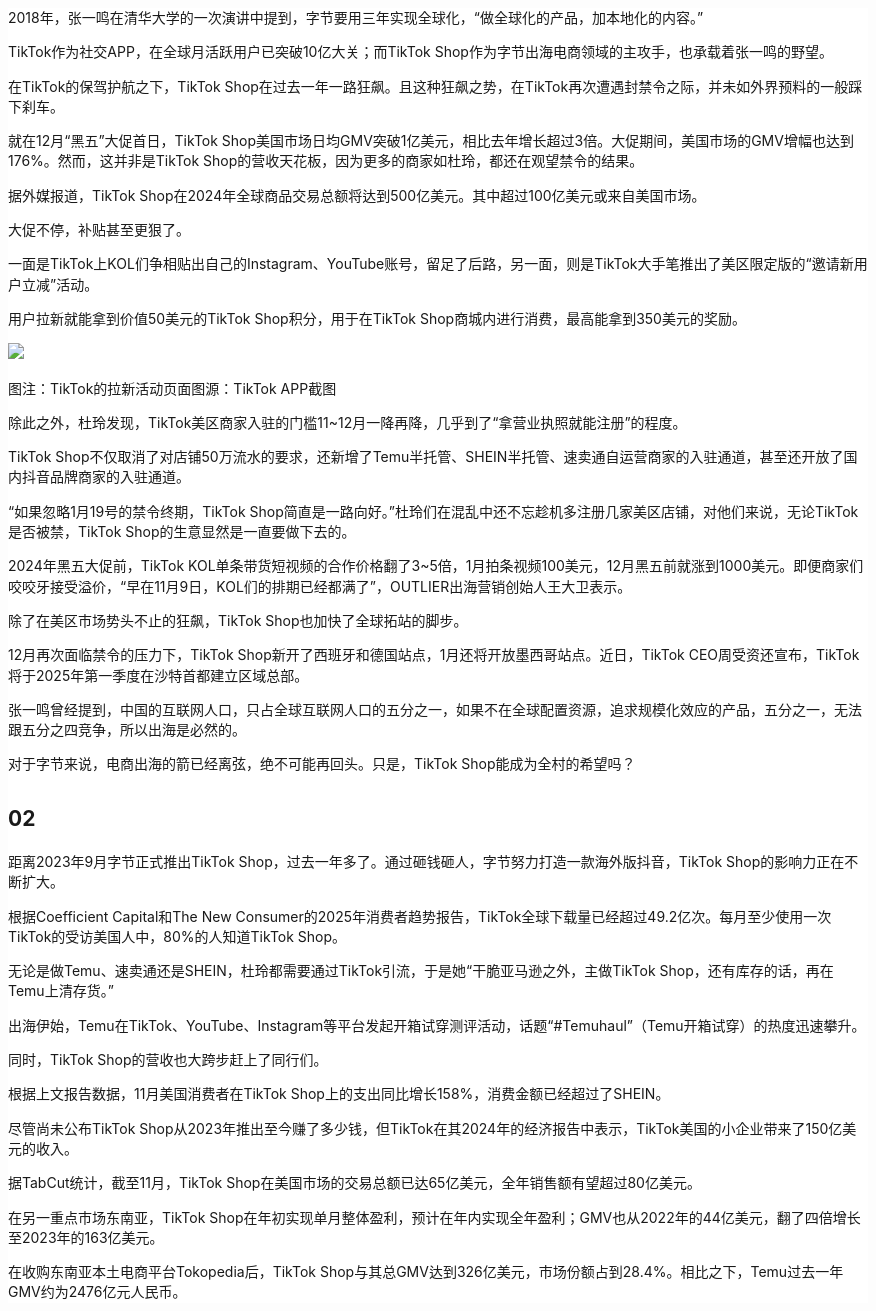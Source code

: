 2018年，张一鸣在清华大学的一次演讲中提到，字节要用三年实现全球化，“做全球化的产品，加本地化的内容。”

TikTok作为社交APP，在全球月活跃用户已突破10亿大关；而TikTok Shop作为字节出海电商领域的主攻手，也承载着张一鸣的野望。

在TikTok的保驾护航之下，TikTok Shop在过去一年一路狂飙。且这种狂飙之势，在TikTok再次遭遇封禁令之际，并未如外界预料的一般踩下刹车。

就在12月“黑五”大促首日，TikTok Shop美国市场日均GMV突破1亿美元，相比去年增长超过3倍。大促期间，美国市场的GMV增幅也达到176%。然而，这并非是TikTok Shop的营收天花板，因为更多的商家如杜玲，都还在观望禁令的结果。

据外媒报道，TikTok Shop在2024年全球商品交易总额将达到500亿美元。其中超过100亿美元或来自美国市场。

大促不停，补贴甚至更狠了。

一面是TikTok上KOL们争相贴出自己的Instagram、YouTube账号，留足了后路，另一面，则是TikTok大手笔推出了美区限定版的“邀请新用户立减”活动。

用户拉新就能拿到价值50美元的TikTok Shop积分，用于在TikTok Shop商城内进行消费，最高能拿到350美元的奖励。

![](https://image.woshipm.com/2024/12/31/2d01515e-c778-11ef-9bbd-00163e09d72f.png)

图注：TikTok的拉新活动页面图源：TikTok APP截图

除此之外，杜玲发现，TikTok美区商家入驻的门槛11~12月一降再降，几乎到了“拿营业执照就能注册”的程度。

TikTok Shop不仅取消了对店铺50万流水的要求，还新增了Temu半托管、SHEIN半托管、速卖通自运营商家的入驻通道，甚至还开放了国内抖音品牌商家的入驻通道。

“如果忽略1月19号的禁令终期，TikTok Shop简直是一路向好。”杜玲们在混乱中还不忘趁机多注册几家美区店铺，对他们来说，无论TikTok是否被禁，TikTok Shop的生意显然是一直要做下去的。

2024年黑五大促前，TikTok KOL单条带货短视频的合作价格翻了3~5倍，1月拍条视频100美元，12月黑五前就涨到1000美元。即便商家们咬咬牙接受溢价，“早在11月9日，KOL们的排期已经都满了”，OUTLIER出海营销创始人王大卫表示。

除了在美区市场势头不止的狂飙，TikTok Shop也加快了全球拓站的脚步。

12月再次面临禁令的压力下，TikTok Shop新开了西班牙和德国站点，1月还将开放墨西哥站点。近日，TikTok CEO周受资还宣布，TikTok将于2025年第一季度在沙特首都建立区域总部。

张一鸣曾经提到，中国的互联网人口，只占全球互联网人口的五分之一，如果不在全球配置资源，追求规模化效应的产品，五分之一，无法跟五分之四竞争，所以出海是必然的。

对于字节来说，电商出海的箭已经离弦，绝不可能再回头。只是，TikTok Shop能成为全村的希望吗？

## 02

距离2023年9月字节正式推出TikTok Shop，过去一年多了。通过砸钱砸人，字节努力打造一款海外版抖音，TikTok Shop的影响力正在不断扩大。

根据Coefficient Capital和The New Consumer的2025年消费者趋势报告，TikTok全球下载量已经超过49.2亿次。每月至少使用一次TikTok的受访美国人中，80%的人知道TikTok Shop。

无论是做Temu、速卖通还是SHEIN，杜玲都需要通过TikTok引流，于是她“干脆亚马逊之外，主做TikTok Shop，还有库存的话，再在Temu上清存货。”

出海伊始，Temu在TikTok、YouTube、Instagram等平台发起开箱试穿测评活动，话题“#Temuhaul”（Temu开箱试穿）的热度迅速攀升。

同时，TikTok Shop的营收也大跨步赶上了同行们。

根据上文报告数据，11月美国消费者在TikTok Shop上的支出同比增长158%，消费金额已经超过了SHEIN。

尽管尚未公布TikTok Shop从2023年推出至今赚了多少钱，但TikTok在其2024年的经济报告中表示，TikTok美国的小企业带来了150亿美元的收入。

据TabCut统计，截至11月，TikTok Shop在美国市场的交易总额已达65亿美元，全年销售额有望超过80亿美元。

在另一重点市场东南亚，TikTok Shop在年初实现单月整体盈利，预计在年内实现全年盈利；GMV也从2022年的44亿美元，翻了四倍增长至2023年的163亿美元。

在收购东南亚本土电商平台Tokopedia后，TikTok Shop与其总GMV达到326亿美元，市场份额占到28.4%‌。相比之下，Temu过去一年GMV约为2476亿元人民币。
